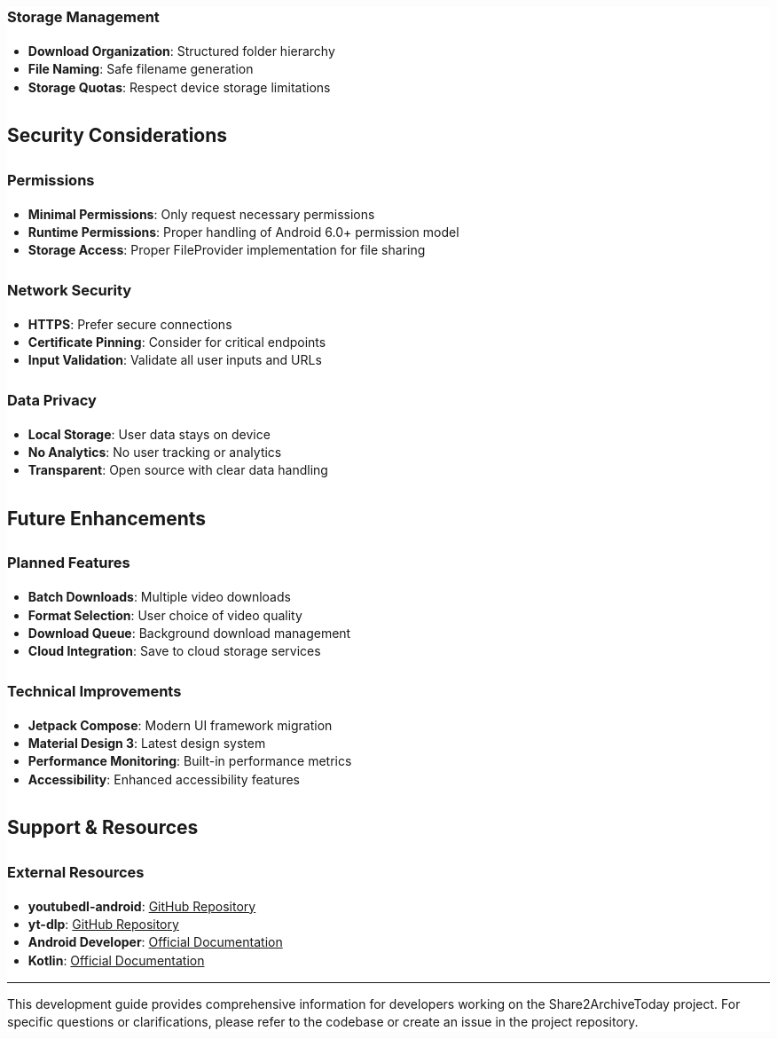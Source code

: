 ### Storage Management

- **Download Organization**: Structured folder hierarchy
- **File Naming**: Safe filename generation
- **Storage Quotas**: Respect device storage limitations

## Security Considerations

### Permissions

- **Minimal Permissions**: Only request necessary permissions
- **Runtime Permissions**: Proper handling of Android 6.0+ permission model
- **Storage Access**: Proper FileProvider implementation for file sharing

### Network Security

- **HTTPS**: Prefer secure connections
- **Certificate Pinning**: Consider for critical endpoints
- **Input Validation**: Validate all user inputs and URLs

### Data Privacy

- **Local Storage**: User data stays on device
- **No Analytics**: No user tracking or analytics
- **Transparent**: Open source with clear data handling

## Future Enhancements

### Planned Features

- **Batch Downloads**: Multiple video downloads
- **Format Selection**: User choice of video quality
- **Download Queue**: Background download management
- **Cloud Integration**: Save to cloud storage services

### Technical Improvements

- **Jetpack Compose**: Modern UI framework migration
- **Material Design 3**: Latest design system
- **Performance Monitoring**: Built-in performance metrics
- **Accessibility**: Enhanced accessibility features

## Support & Resources


### External Resources

- **youtubedl-android**: [GitHub Repository](https://github.com/yausername/youtubedl-android)
- **yt-dlp**: [GitHub Repository](https://github.com/yt-dlp/yt-dlp)
- **Android Developer**: [Official Documentation](https://developer.android.com/)
- **Kotlin**: [Official Documentation](https://kotlinlang.org/)

---

This development guide provides comprehensive information for developers working on the Share2ArchiveToday project. For specific questions or clarifications, please refer to the codebase or create an issue in the project repository.
